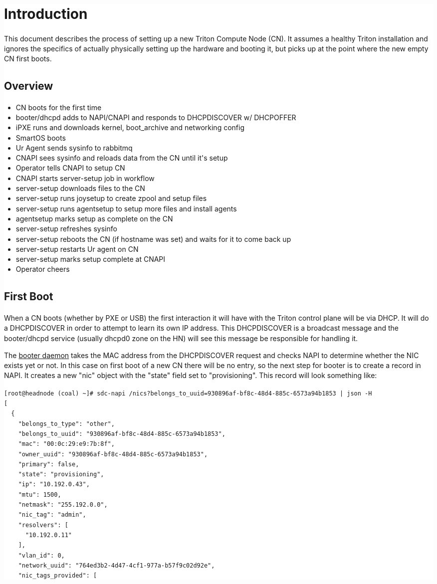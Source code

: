 # Introduction

This document describes the process of setting up a new Triton Compute Node
(CN). It assumes a healthy Triton installation and ignores the specifics of
actually physically setting up the hardware and booting it, but picks up at
the point where the new empty CN first boots.

## Overview

 * CN boots for the first time
 * booter/dhcpd adds to NAPI/CNAPI and responds to DHCPDISCOVER w/ DHCPOFFER
 * iPXE runs and downloads kernel, boot_archive and networking config
 * SmartOS boots
 * Ur Agent sends sysinfo to rabbitmq
 * CNAPI sees sysinfo and reloads data from the CN until it's setup
 * Operator tells CNAPI to setup CN
 * CNAPI starts server-setup job in workflow
 * server-setup downloads files to the CN
 * server-setup runs joysetup to create zpool and setup files
 * server-setup runs agentsetup to setup more files and install agents
 * agentsetup marks setup as complete on the CN
 * server-setup refreshes sysinfo
 * server-setup reboots the CN (if hostname was set) and waits for it to come
   back up
 * server-setup restarts Ur agent on CN
 * server-setup marks setup complete at CNAPI
 * Operator cheers

## First Boot

When a CN boots (whether by PXE or USB) the first interaction it will have with
the Triton control plane will be via DHCP. It will do a DHCPDISCOVER in order to
attempt to learn its own IP address. This DHCPDISCOVER is a broadcast message
and the booter/dhcpd service (usually dhcpd0 zone on the HN) will see this
message be responsible for handling it.

The [booter daemon](https://github.com/joyent/sdc-booter) takes the MAC address
from the DHCPDISCOVER request and checks NAPI to determine whether the NIC exists
yet or not. In this case on first boot of a new CN there will be no entry, so the
next step for booter is to create a record in NAPI. It creates a new "nic" object
with the "state" field set to "provisioning". This record will look something like:

```
[root@headnode (coal) ~]# sdc-napi /nics?belongs_to_uuid=930896af-bf8c-48d4-885c-6573a94b1853 | json -H
[
  {
    "belongs_to_type": "other",
    "belongs_to_uuid": "930896af-bf8c-48d4-885c-6573a94b1853",
    "mac": "00:0c:29:e9:7b:8f",
    "owner_uuid": "930896af-bf8c-48d4-885c-6573a94b1853",
    "primary": false,
    "state": "provisioning",
    "ip": "10.192.0.43",
    "mtu": 1500,
    "netmask": "255.192.0.0",
    "nic_tag": "admin",
    "resolvers": [
      "10.192.0.11"
    ],
    "vlan_id": 0,
    "network_uuid": "764ed3b2-4d47-4cf1-977a-b57f9c02d92e",
    "nic_tags_provided": [
```